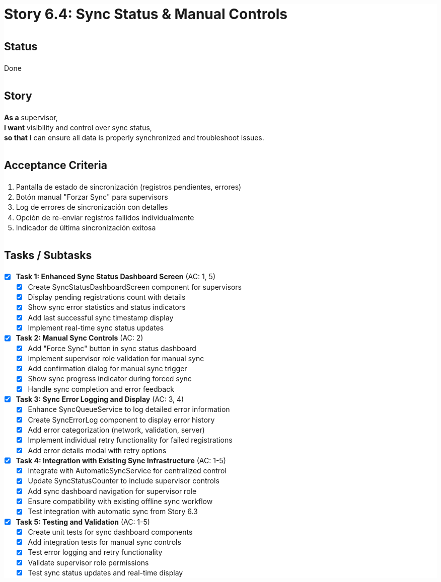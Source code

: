 # Story 6.4: Sync Status & Manual Controls

## Status
Done

## Story
**As a** supervisor,  
**I want** visibility and control over sync status,  
**so that** I can ensure all data is properly synchronized and troubleshoot issues.

## Acceptance Criteria
1. Pantalla de estado de sincronización (registros pendientes, errores)
2. Botón manual "Forzar Sync" para supervisors
3. Log de errores de sincronización con detalles
4. Opción de re-enviar registros fallidos individualmente
5. Indicador de última sincronización exitosa

## Tasks / Subtasks
- [x] **Task 1: Enhanced Sync Status Dashboard Screen** (AC: 1, 5)
  - [x] Create SyncStatusDashboardScreen component for supervisors
  - [x] Display pending registrations count with details
  - [x] Show sync error statistics and status indicators
  - [x] Add last successful sync timestamp display
  - [x] Implement real-time sync status updates
- [x] **Task 2: Manual Sync Controls** (AC: 2)
  - [x] Add "Force Sync" button in sync status dashboard
  - [x] Implement supervisor role validation for manual sync
  - [x] Add confirmation dialog for manual sync trigger
  - [x] Show sync progress indicator during forced sync
  - [x] Handle sync completion and error feedback
- [x] **Task 3: Sync Error Logging and Display** (AC: 3, 4)
  - [x] Enhance SyncQueueService to log detailed error information
  - [x] Create SyncErrorLog component to display error history
  - [x] Add error categorization (network, validation, server)
  - [x] Implement individual retry functionality for failed registrations
  - [x] Add error details modal with retry options
- [x] **Task 4: Integration with Existing Sync Infrastructure** (AC: 1-5)
  - [x] Integrate with AutomaticSyncService for centralized control
  - [x] Update SyncStatusCounter to include supervisor controls
  - [x] Add sync dashboard navigation for supervisor role
  - [x] Ensure compatibility with existing offline sync workflow
  - [x] Test integration with automatic sync from Story 6.3
- [x] **Task 5: Testing and Validation** (AC: 1-5)
  - [x] Create unit tests for sync dashboard components
  - [x] Add integration tests for manual sync controls
  - [x] Test error logging and retry functionality
  - [x] Validate supervisor role permissions
  - [x] Test sync status updates and real-time display
